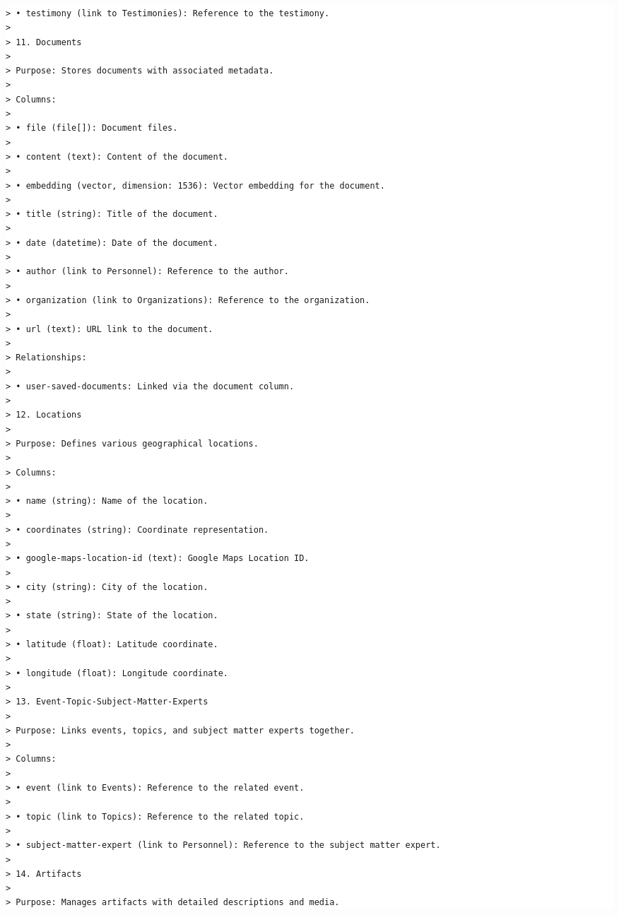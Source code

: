 ```
> • testimony (link to Testimonies): Reference to the testimony.
>
> 11. Documents
>
> Purpose: Stores documents with associated metadata.
>
> Columns:
>
> • file (file[]): Document files.
>
> • content (text): Content of the document.
>
> • embedding (vector, dimension: 1536): Vector embedding for the document.
>
> • title (string): Title of the document.
>
> • date (datetime): Date of the document.
>
> • author (link to Personnel): Reference to the author.
>
> • organization (link to Organizations): Reference to the organization.
>
> • url (text): URL link to the document.
>
> Relationships:
>
> • user-saved-documents: Linked via the document column.
>
> 12. Locations
>
> Purpose: Defines various geographical locations.
>
> Columns:
>
> • name (string): Name of the location.
>
> • coordinates (string): Coordinate representation.
>
> • google-maps-location-id (text): Google Maps Location ID.
>
> • city (string): City of the location.
>
> • state (string): State of the location.
>
> • latitude (float): Latitude coordinate.
>
> • longitude (float): Longitude coordinate.
>
> 13. Event-Topic-Subject-Matter-Experts
>
> Purpose: Links events, topics, and subject matter experts together.
>
> Columns:
>
> • event (link to Events): Reference to the related event.
>
> • topic (link to Topics): Reference to the related topic.
>
> • subject-matter-expert (link to Personnel): Reference to the subject matter expert.
>
> 14. Artifacts
>
> Purpose: Manages artifacts with detailed descriptions and media.
```